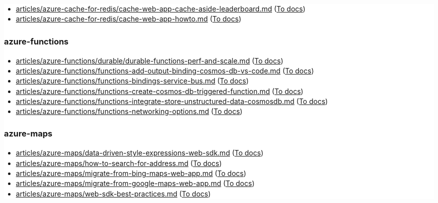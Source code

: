 - [articles/azure-cache-for-redis/cache-web-app-cache-aside-leaderboard.md](https://github.com/MicrosoftDocs/azure-docs/compare/7894149..512645d#diff-3c06d2a8489253723787495f2391b2ceef3b4c9582c6bcba536b5d8cc20bae68) ([To docs](https://docs.microsoft.com/en-us/azure/azure-cache-for-redis/cache-web-app-cache-aside-leaderboard?WT.mc_id=AZ-MVP-5003408))
- [articles/azure-cache-for-redis/cache-web-app-howto.md](https://github.com/MicrosoftDocs/azure-docs/compare/7894149..512645d#diff-a9586d8fabf898a5f73cfebcaa03b35bffd293600fbd7ea15ed1e92edbe95be8) ([To docs](https://docs.microsoft.com/en-us/azure/azure-cache-for-redis/cache-web-app-howto?WT.mc_id=AZ-MVP-5003408))
    
### azure-functions
- [articles/azure-functions/durable/durable-functions-perf-and-scale.md](https://github.com/MicrosoftDocs/azure-docs/compare/7894149..512645d#diff-dfdee00a08916e26241da00d3b942852f11f3ed10d2c65712cd12d92b4f9c8ad) ([To docs](https://docs.microsoft.com/en-us/azure/azure-functions/durable/durable-functions-perf-and-scale?WT.mc_id=AZ-MVP-5003408))
- [articles/azure-functions/functions-add-output-binding-cosmos-db-vs-code.md](https://github.com/MicrosoftDocs/azure-docs/compare/7894149..512645d#diff-a09260f6c751522aae0c2d2d30952035e75ca9d8a12d9df366d4dac2c3ce1a32) ([To docs](https://docs.microsoft.com/en-us/azure/azure-functions/functions-add-output-binding-cosmos-db-vs-code?WT.mc_id=AZ-MVP-5003408))
- [articles/azure-functions/functions-bindings-service-bus.md](https://github.com/MicrosoftDocs/azure-docs/compare/7894149..512645d#diff-d0442b55ebb20a90b1b7503cc55ccd1e30481e471669ca9b4e5fc4d427234e6d) ([To docs](https://docs.microsoft.com/en-us/azure/azure-functions/functions-bindings-service-bus?WT.mc_id=AZ-MVP-5003408))
- [articles/azure-functions/functions-create-cosmos-db-triggered-function.md](https://github.com/MicrosoftDocs/azure-docs/compare/7894149..512645d#diff-967e740e33b5b6c38b74f45d2d2bbba837d6481976bc865958004f72b27f7fc8) ([To docs](https://docs.microsoft.com/en-us/azure/azure-functions/functions-create-cosmos-db-triggered-function?WT.mc_id=AZ-MVP-5003408))
- [articles/azure-functions/functions-integrate-store-unstructured-data-cosmosdb.md](https://github.com/MicrosoftDocs/azure-docs/compare/7894149..512645d#diff-005fd1c55916015eb4b68e5371e7e7fc9f5c318f8a94e9ed2161f96e13605037) ([To docs](https://docs.microsoft.com/en-us/azure/azure-functions/functions-integrate-store-unstructured-data-cosmosdb?WT.mc_id=AZ-MVP-5003408))
- [articles/azure-functions/functions-networking-options.md](https://github.com/MicrosoftDocs/azure-docs/compare/7894149..512645d#diff-5f5d37cc47f2737a2572fe0f5d4c2295cb1554afadeedc6b2dcd37085130b08f) ([To docs](https://docs.microsoft.com/en-us/azure/azure-functions/functions-networking-options?WT.mc_id=AZ-MVP-5003408))
    
### azure-maps
- [articles/azure-maps/data-driven-style-expressions-web-sdk.md](https://github.com/MicrosoftDocs/azure-docs/compare/7894149..512645d#diff-91147988750ff3633d3af4fc7d31b3337a9c08b685db194e92d8176d09fc1cc6) ([To docs](https://docs.microsoft.com/en-us/azure/azure-maps/data-driven-style-expressions-web-sdk?WT.mc_id=AZ-MVP-5003408))
- [articles/azure-maps/how-to-search-for-address.md](https://github.com/MicrosoftDocs/azure-docs/compare/7894149..512645d#diff-1ecaf5eb464fc708455c6a1b7d20b5594b4b6e4f4247a29447e1616edb6ed08e) ([To docs](https://docs.microsoft.com/en-us/azure/azure-maps/how-to-search-for-address?WT.mc_id=AZ-MVP-5003408))
- [articles/azure-maps/migrate-from-bing-maps-web-app.md](https://github.com/MicrosoftDocs/azure-docs/compare/7894149..512645d#diff-6a426c2b0b0ef25275206d8230f15f1a90e0b09853645198838da36f10e76554) ([To docs](https://docs.microsoft.com/en-us/azure/azure-maps/migrate-from-bing-maps-web-app?WT.mc_id=AZ-MVP-5003408))
- [articles/azure-maps/migrate-from-google-maps-web-app.md](https://github.com/MicrosoftDocs/azure-docs/compare/7894149..512645d#diff-5ec229a7fa83c1678635405d6a8d47f0da239cccefc9f86b61a170de96d7563c) ([To docs](https://docs.microsoft.com/en-us/azure/azure-maps/migrate-from-google-maps-web-app?WT.mc_id=AZ-MVP-5003408))
- [articles/azure-maps/web-sdk-best-practices.md](https://github.com/MicrosoftDocs/azure-docs/compare/7894149..512645d#diff-97c331a318a40eeae83c3a2d094d994844b2af4e286a85c44e2ebd3244190c80) ([To docs](https://docs.microsoft.com/en-us/azure/azure-maps/web-sdk-best-practices?WT.mc_id=AZ-MVP-5003408))
    